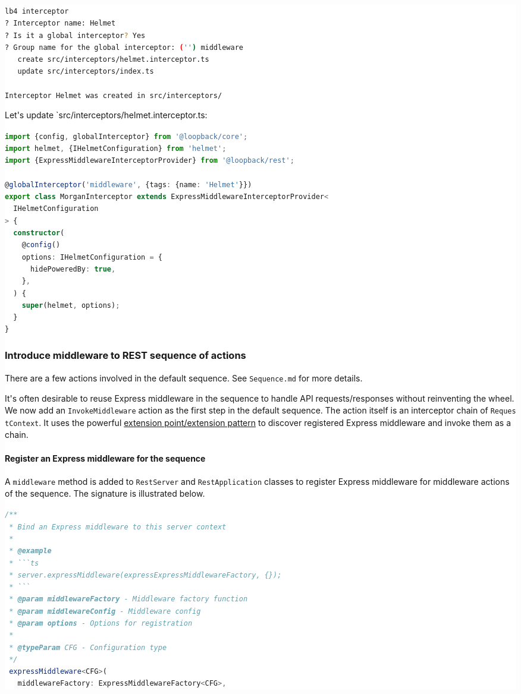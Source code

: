```sh
lb4 interceptor
? Interceptor name: Helmet
? Is it a global interceptor? Yes
? Group name for the global interceptor: ('') middleware
   create src/interceptors/helmet.interceptor.ts
   update src/interceptors/index.ts

Interceptor Helmet was created in src/interceptors/
```

Let's update `src/interceptors/helmet.interceptor.ts:

```ts
import {config, globalInterceptor} from '@loopback/core';
import helmet, {IHelmetConfiguration} from 'helmet';
import {ExpressMiddlewareInterceptorProvider} from '@loopback/rest';

@globalInterceptor('middleware', {tags: {name: 'Helmet'}})
export class MorganInterceptor extends ExpressMiddlewareInterceptorProvider<
  IHelmetConfiguration
> {
  constructor(
    @config()
    options: IHelmetConfiguration = {
      hidePoweredBy: true,
    },
  ) {
    super(helmet, options);
  }
}
```

### Introduce middleware to REST sequence of actions

There are a few actions involved in the default sequence. See `Sequence.md` for
more details.

It's often desirable to reuse Express middleware in the sequence to handle API
requests/responses without reinventing the wheel. We now add an
`InvokeMiddleware` action as the first step in the default sequence. The action
itself is an interceptor chain of `RequestContext`. It uses the powerful
[extension point/extension pattern](Extension-point-and-extensions.md) to
discover registered Express middleware and invoke them as a chain.

#### Register an Express middleware for the sequence

A `middleware` method is added to `RestServer` and `RestApplication` classes to
register Express middleware for middleware actions of the sequence. The
signature is illustrated below.

````ts
/**
 * Bind an Express middleware to this server context
 *
 * @example
 * ```ts
 * server.expressMiddleware(expressExpressMiddlewareFactory, {});
 * ```
 * @param middlewareFactory - Middleware factory function
 * @param middlewareConfig - Middleware config
 * @param options - Options for registration
 *
 * @typeParam CFG - Configuration type
 */
 expressMiddleware<CFG>(
   middlewareFactory: ExpressMiddlewareFactory<CFG>,
````